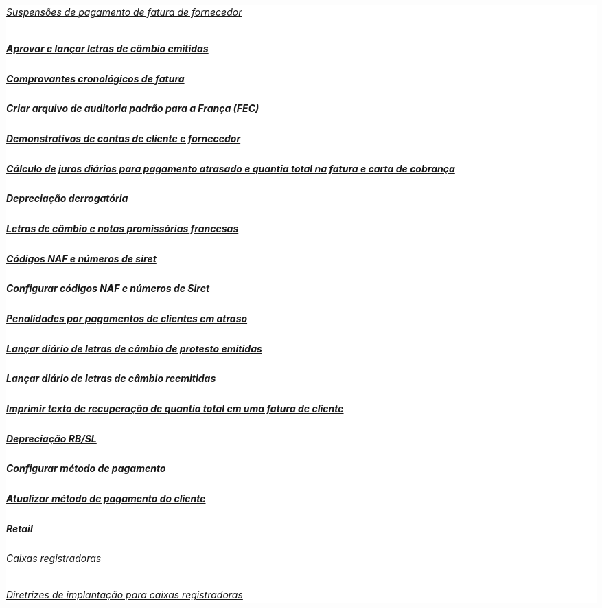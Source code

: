 ###### [Suspensões de pagamento de fatura de fornecedor](../financials/localizations/emea-fra-vendor-invoice-payment-holds-public-sector.md)
##### [Aprovar e lançar letras de câmbio emitidas](../financials/localizations/tasks/fr-00004-approve-post-draw-bill-exchange.md)
##### [Comprovantes cronológicos de fatura](../financials/localizations/emea-fra-chronological-invoices-vouchers.md)
##### [Criar arquivo de auditoria padrão para a França (FEC)](../financials/localizations/emea-fra-fec-audit-file.md)
##### [Demonstrativos de contas de cliente e fornecedor](../financials/localizations/tasks/fr-00002-customer-vendor-account-statements.md)
##### [Cálculo de juros diários para pagamento atrasado e quantia total na fatura e carta de cobrança](../financials/localizations/tasks/fr-00018-daily-interest.md)
##### [Depreciação derrogatória](../financials/localizations/emea-fra-derogatory-depreciation.md)
##### [Letras de câmbio e notas promissórias francesas](../financials/localizations/tasks/fr-00004-french-bills-exchange-promissory-notes.md)
##### [Códigos NAF e números de siret](../financials/localizations/emea-fra-naf-codes-siret-numbers.md)
##### [Configurar códigos NAF e números de Siret](../financials/localizations/tasks/fr-00003-naf-codes-siret-numbers.md)
##### [Penalidades por pagamentos de clientes em atraso](../financials/localizations/emea-fra-apply-penalty-customer-payment-past-due.md)
##### [Lançar diário de letras de câmbio de protesto emitidas](../financials/localizations/tasks/fr-00004-post-protest-draw-bill-exchange-journal.md)
##### [Lançar diário de letras de câmbio reemitidas](../financials/localizations/tasks/fr-00004-post-re-draw-bill-exchange-journal.md)
##### [Imprimir texto de recuperação de quantia total em uma fatura de cliente](../financials/localizations/emea-fra-print-lump-sum-recovery-text.md)
##### [Depreciação RB/SL](../financials/localizations/emea-fra-rbsl-depreciation.md)
##### [Configurar método de pagamento](../financials/localizations/tasks/fr-00004-setup-method-payment.md)
##### [Atualizar método de pagamento do cliente](../financials/localizations/tasks/fr-00004-update-method-payment-customer.md)
##### Retail
###### [Caixas registradoras](../retail/localizations/emea-fra-cash-registers.md)
###### [Diretrizes de implantação para caixas registradoras](../retail/localizations/emea-fra-deployment.md)
